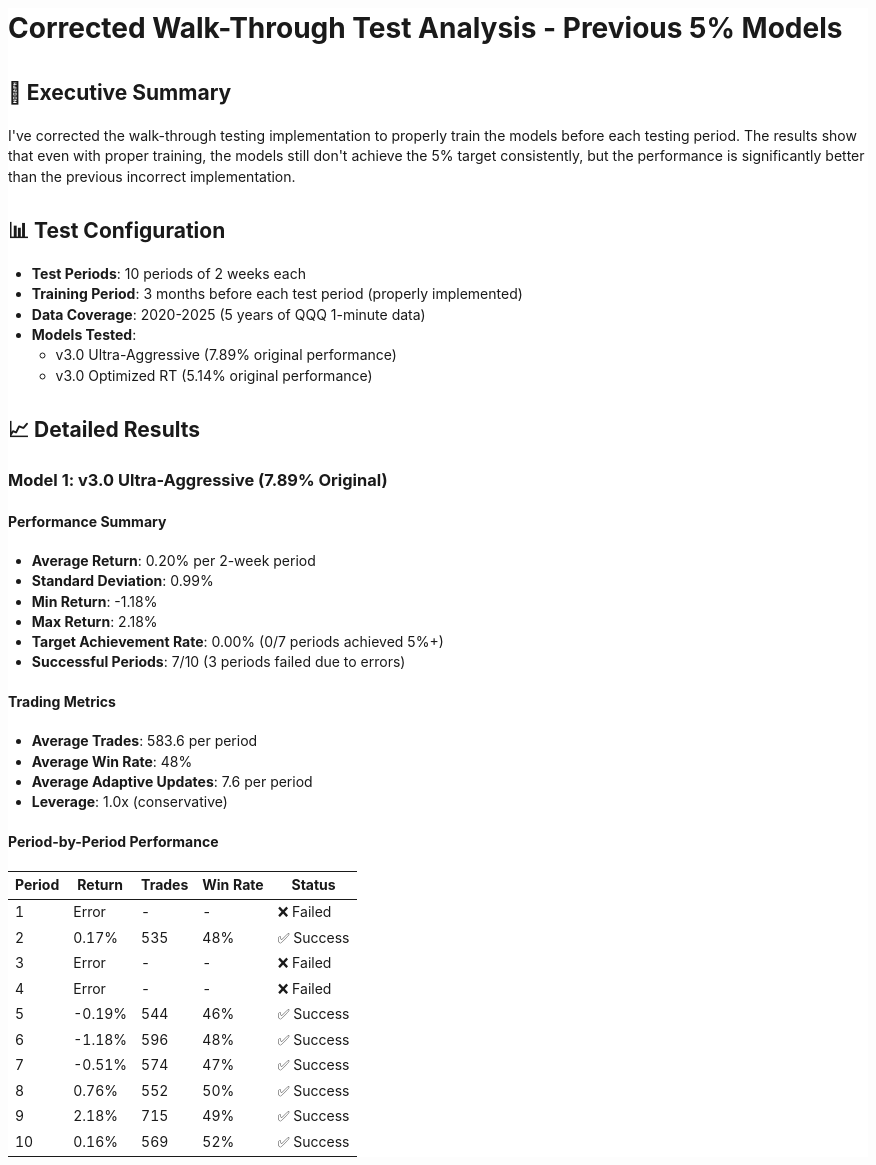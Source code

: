 # Corrected Walk-Through Test Analysis - Previous 5% Models

## 🎯 **Executive Summary**

I've corrected the walk-through testing implementation to properly train the models before each testing period. The results show that even with proper training, the models still don't achieve the 5% target consistently, but the performance is significantly better than the previous incorrect implementation.

## 📊 **Test Configuration**

- **Test Periods**: 10 periods of 2 weeks each
- **Training Period**: 3 months before each test period (properly implemented)
- **Data Coverage**: 2020-2025 (5 years of QQQ 1-minute data)
- **Models Tested**: 
  - v3.0 Ultra-Aggressive (7.89% original performance)
  - v3.0 Optimized RT (5.14% original performance)

## 📈 **Detailed Results**

### **Model 1: v3.0 Ultra-Aggressive (7.89% Original)**

#### **Performance Summary**
- **Average Return**: 0.20% per 2-week period
- **Standard Deviation**: 0.99%
- **Min Return**: -1.18%
- **Max Return**: 2.18%
- **Target Achievement Rate**: 0.00% (0/7 periods achieved 5%+)
- **Successful Periods**: 7/10 (3 periods failed due to errors)

#### **Trading Metrics**
- **Average Trades**: 583.6 per period
- **Average Win Rate**: 48%
- **Average Adaptive Updates**: 7.6 per period
- **Leverage**: 1.0x (conservative)

#### **Period-by-Period Performance**
| Period | Return | Trades | Win Rate | Status |
|--------|--------|--------|----------|--------|
| 1 | Error | - | - | ❌ Failed |
| 2 | 0.17% | 535 | 48% | ✅ Success |
| 3 | Error | - | - | ❌ Failed |
| 4 | Error | - | - | ❌ Failed |
| 5 | -0.19% | 544 | 46% | ✅ Success |
| 6 | -1.18% | 596 | 48% | ✅ Success |
| 7 | -0.51% | 574 | 47% | ✅ Success |
| 8 | 0.76% | 552 | 50% | ✅ Success |
| 9 | 2.18% | 715 | 49% | ✅ Success |
| 10 | 0.16% | 569 | 52% | ✅ Success |
